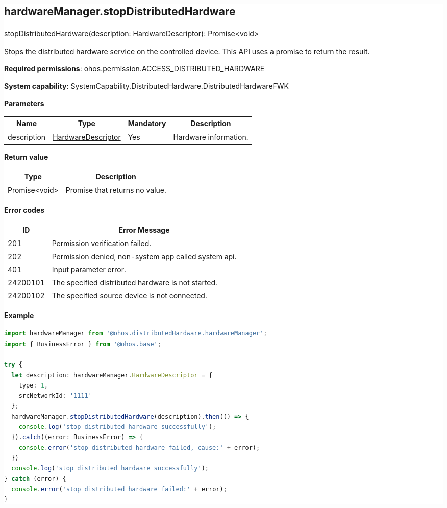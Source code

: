 ## hardwareManager.stopDistributedHardware

stopDistributedHardware(description: HardwareDescriptor): Promise&lt;void&gt;

Stops the distributed hardware service on the controlled device. This API uses a promise to return the result.

**Required permissions**: ohos.permission.ACCESS_DISTRIBUTED_HARDWARE

**System capability**: SystemCapability.DistributedHardware.DistributedHardwareFWK

**Parameters**

| Name     | Type                                     | Mandatory | Description          |
| ----------- | ----------------------------------------- | ---- | -------------- |
| description | [HardwareDescriptor](#hardwaredescriptor) | Yes  | Hardware information. |

**Return value**

| Type               | Description                     |
| ------------------- | ------------------------- |
| Promise&lt;void&gt; | Promise that returns no value. |

**Error codes**

| ID | Error Message                                            |
| -------- | ---------------------------------------------------- |
| 201      | Permission verification failed.                      |
| 202      | Permission denied, non-system app called system api. |
| 401      | Input parameter error.                               |
| 24200101 | The specified distributed hardware is not started.   |
| 24200102 | The specified source device is not connected.        |

**Example**

  ```ts
  import hardwareManager from '@ohos.distributedHardware.hardwareManager';
  import { BusinessError } from '@ohos.base';
  
  try {
    let description: hardwareManager.HardwareDescriptor = {
      type: 1,
      srcNetworkId: '1111'
    };
    hardwareManager.stopDistributedHardware(description).then(() => {
      console.log('stop distributed hardware successfully');
    }).catch((error: BusinessError) => {
      console.error('stop distributed hardware failed, cause:' + error);
    })
    console.log('stop distributed hardware successfully');
  } catch (error) {
    console.error('stop distributed hardware failed:' + error);
  }
  ```
